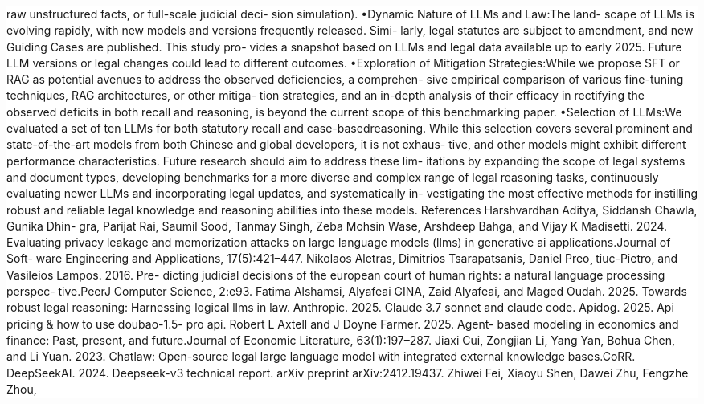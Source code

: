 raw unstructured facts, or full-scale judicial deci-
sion simulation).
•Dynamic Nature of LLMs and Law:The land-
scape of LLMs is evolving rapidly, with new
models and versions frequently released. Simi-
larly, legal statutes are subject to amendment, and
new Guiding Cases are published. This study pro-
vides a snapshot based on LLMs and legal data
available up to early 2025. Future LLM versions
or legal changes could lead to different outcomes.
•Exploration of Mitigation Strategies:While
we propose SFT or RAG as potential avenues to
address the observed deficiencies, a comprehen-
sive empirical comparison of various fine-tuning
techniques, RAG architectures, or other mitiga-
tion strategies, and an in-depth analysis of their
efficacy in rectifying the observed deficits in both
recall and reasoning, is beyond the current scope
of this benchmarking paper.
•Selection of LLMs:We evaluated a set of ten
LLMs for both statutory recall and case-basedreasoning. While this selection covers several
prominent and state-of-the-art models from both
Chinese and global developers, it is not exhaus-
tive, and other models might exhibit different
performance characteristics.
Future research should aim to address these lim-
itations by expanding the scope of legal systems
and document types, developing benchmarks for a
more diverse and complex range of legal reasoning
tasks, continuously evaluating newer LLMs and
incorporating legal updates, and systematically in-
vestigating the most effective methods for instilling
robust and reliable legal knowledge and reasoning
abilities into these models.
References
Harshvardhan Aditya, Siddansh Chawla, Gunika Dhin-
gra, Parijat Rai, Saumil Sood, Tanmay Singh,
Zeba Mohsin Wase, Arshdeep Bahga, and Vijay K
Madisetti. 2024. Evaluating privacy leakage and
memorization attacks on large language models
(llms) in generative ai applications.Journal of Soft-
ware Engineering and Applications, 17(5):421–447.
Nikolaos Aletras, Dimitrios Tsarapatsanis, Daniel
Preo¸ tiuc-Pietro, and Vasileios Lampos. 2016. Pre-
dicting judicial decisions of the european court of
human rights: a natural language processing perspec-
tive.PeerJ Computer Science, 2:e93.
Fatima Alshamsi, Alyafeai GINA, Zaid Alyafeai, and
Maged Oudah. 2025. Towards robust legal reasoning:
Harnessing logical llms in law.
Anthropic. 2025. Claude 3.7 sonnet and claude code.
Apidog. 2025. Api pricing & how to use doubao-1.5-
pro api.
Robert L Axtell and J Doyne Farmer. 2025. Agent-
based modeling in economics and finance: Past,
present, and future.Journal of Economic Literature,
63(1):197–287.
Jiaxi Cui, Zongjian Li, Yang Yan, Bohua Chen, and
Li Yuan. 2023. Chatlaw: Open-source legal large
language model with integrated external knowledge
bases.CoRR.
DeepSeekAI. 2024. Deepseek-v3 technical report.
arXiv preprint arXiv:2412.19437.
Zhiwei Fei, Xiaoyu Shen, Dawei Zhu, Fengzhe Zhou,